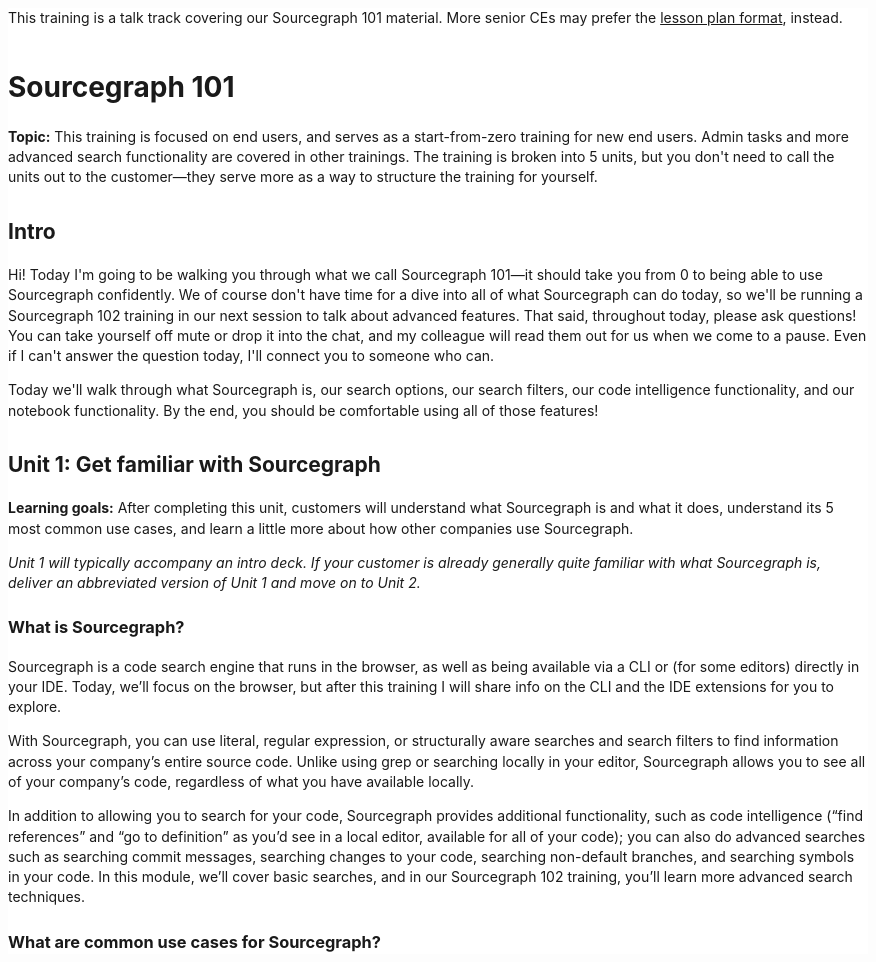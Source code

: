 This training is a talk track covering our Sourcegraph 101 material. More senior CEs may prefer the [lesson plan format](lesson-plan.md), instead.

# Sourcegraph 101

**Topic:** This training is focused on end users, and serves as a start-from-zero training for new end users. Admin tasks and more advanced search functionality are covered in other trainings. The training is broken into 5 units, but you don't need to call the units out to the customer—they serve more as a way to structure the training for yourself. 

## Intro

Hi! Today I'm going to be walking you through what we call Sourcegraph 101—it should take you from 0 to being able to use Sourcegraph confidently. We of course don't have time for a dive into all of what Sourcegraph can do today, so we'll be running a Sourcegraph 102 training in our next session to talk about advanced features. That said, throughout today, please ask questions! You can take yourself off mute or drop it into the chat, and my colleague will read them out for us when we come to a pause. Even if I can't answer the question today, I'll connect you to someone who can.

Today we'll walk through what Sourcegraph is, our search options, our search filters, our code intelligence functionality, and our notebook functionality. By the end, you should be comfortable using all of those features!

## Unit 1: Get familiar with Sourcegraph

**Learning goals:** After completing this unit, customers will understand what Sourcegraph is and what it does, understand its 5 most common use cases, and learn a little more about how other companies use Sourcegraph.

*Unit 1 will typically accompany an intro deck. If your customer is already generally quite familiar with what Sourcegraph is, deliver an abbreviated version of Unit 1 and move on to Unit 2.*

### What is Sourcegraph?

Sourcegraph is a code search engine that runs in the browser, as well as being available via a CLI or (for some editors) directly in your IDE. Today, we’ll focus on the browser, but after this training I will share info on the CLI and the IDE extensions for you to explore.

With Sourcegraph, you can use literal, regular expression, or structurally aware searches and search filters to find information across your company’s entire source code. Unlike using grep or searching locally in your editor, Sourcegraph allows you to see all of your company’s code, regardless of what you have available locally. 

In addition to allowing you to search for your code, Sourcegraph provides additional functionality, such as code intelligence (“find references” and “go to definition” as you’d see in a local editor, available for all of your code); you can also do advanced searches such as searching commit messages, searching changes to your code, searching non-default branches, and searching symbols in your code. In this module, we’ll cover basic searches, and in our Sourcegraph 102 training, you’ll learn more advanced search techniques.

### What are common use cases for Sourcegraph?

